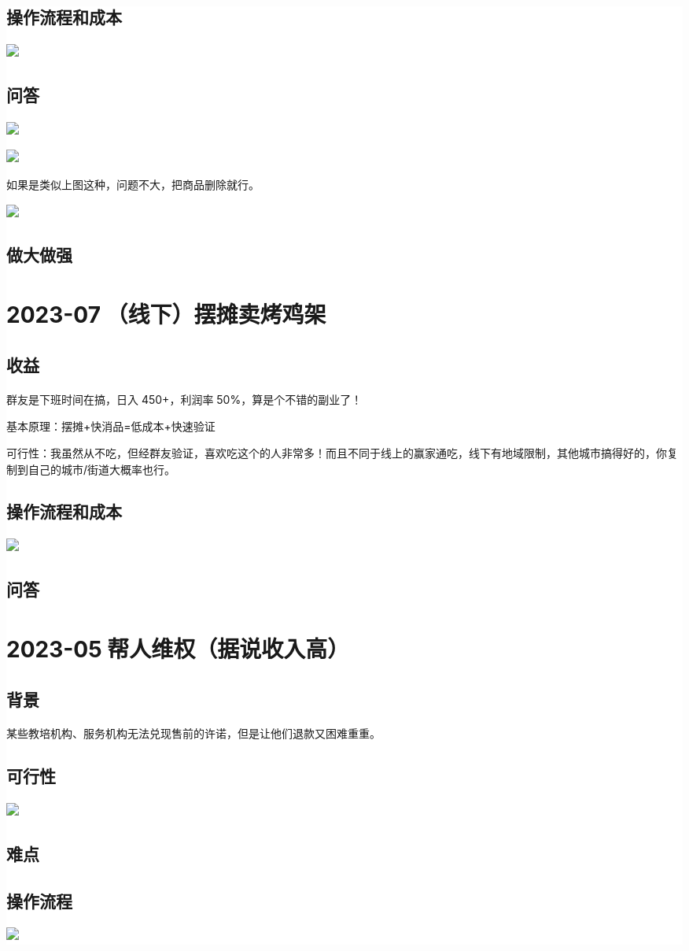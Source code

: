 ## 操作流程和成本

![](img/e3db1df95a5afab9dd3e16ea4f928e85.png)

## 问答

![](img/1b4a5d0eace293f99fed3e268294438c.png)

![](img/d20f92ba17ad12817bedbd67c9facc17.png)

如果是类似上图这种，问题不大，把商品删除就行。

![](img/3843fa8c63a45a78366a83485ef24e50.png)

## 做大做强

# 2023-07 （线下）摆摊卖烤鸡架

## 收益

群友是下班时间在搞，日入 450+，利润率 50%，算是个不错的副业了！

基本原理：摆摊+快消品=低成本+快速验证

可行性：我虽然从不吃，但经群友验证，喜欢吃这个的人非常多！而且不同于线上的赢家通吃，线下有地域限制，其他城市搞得好的，你复制到自己的城市/街道大概率也行。

## 操作流程和成本

![](img/969eeb7aa045b65687bd804937d4fa4d.png)

## 问答

# 2023-05 帮人维权（据说收入高）

## 背景

某些教培机构、服务机构无法兑现售前的许诺，但是让他们退款又困难重重。

## 可行性

![](img/dc64e172e41dcf9672a17504a501ff0a.png)

## 难点

## 操作流程

![](img/5d404dd7820a1ba826a600a3478c4411.png)